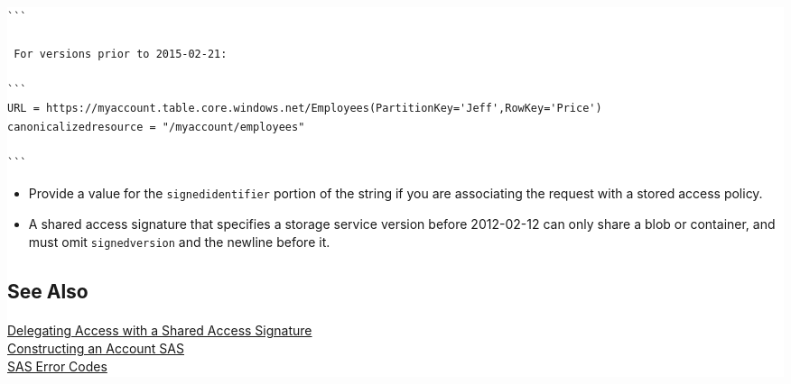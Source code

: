     ```  
  
     For versions prior to 2015-02-21:  
  
    ```  
    URL = https://myaccount.table.core.windows.net/Employees(PartitionKey='Jeff',RowKey='Price')  
    canonicalizedresource = "/myaccount/employees"  
  
    ```  
  
-   Provide a value for the `signedidentifier` portion of the string if you are associating the request with a stored access policy.  
  
-   A shared access signature that specifies a storage service version before 2012-02-12 can only share a blob or container, and must omit `signedversion` and the newline before it.  
  
## See Also  
 [Delegating Access with a Shared Access Signature](Delegating-Access-with-a-Shared-Access-Signature.md)   
 [Constructing an Account SAS](Constructing-an-Account-SAS.md)   
 [SAS Error Codes](SAS-Error-Codes.md)
